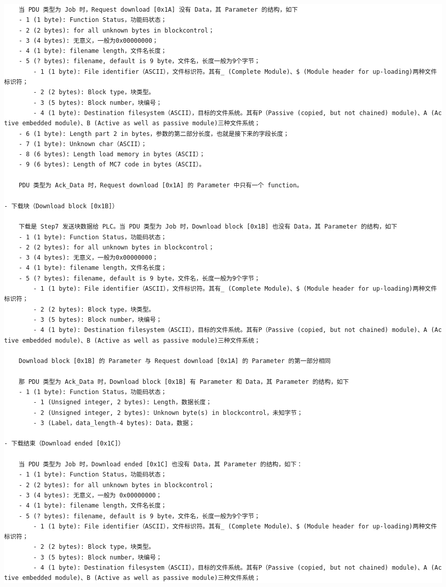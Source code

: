         当 PDU 类型为 Job 时，Request download [0x1A] 没有 Data，其 Parameter 的结构，如下
        - 1 (1 byte): Function Status，功能码状态；
        - 2 (2 bytes): for all unknown bytes in blockcontrol；
        - 3 (4 bytes): 无意义，一般为0x00000000；
        - 4 (1 byte): filename length，文件名长度；
        - 5 (? bytes): filename, default is 9 byte，文件名，长度一般为9个字节；
            - 1 (1 byte): File identifier（ASCII），文件标识符。其有_ (Complete Module)、$ (Module header for up-loading)两种文件标识符；
            - 2 (2 bytes): Block type，块类型。
            - 3 (5 bytes): Block number，块编号；
            - 4 (1 byte): Destination filesystem（ASCII），目标的文件系统。其有P（Passive (copied, but not chained) module)、A (Active embedded module)、B (Active as well as passive module)三种文件系统；
        - 6 (1 byte): Length part 2 in bytes，参数的第二部分长度，也就是接下来的字段长度；
        - 7 (1 byte): Unknown char（ASCII）；
        - 8 (6 bytes): Length load memory in bytes（ASCII）；
        - 9 (6 bytes): Length of MC7 code in bytes（ASCII）。

        PDU 类型为 Ack_Data 时，Request download [0x1A] 的 Parameter 中只有一个 function。

    - 下载块（Download block [0x1B]）

        下载是 Step7 发送块数据给 PLC。当 PDU 类型为 Job 时，Download block [0x1B] 也没有 Data，其 Parameter 的结构，如下
        - 1 (1 byte): Function Status，功能码状态；
        - 2 (2 bytes): for all unknown bytes in blockcontrol；
        - 3 (4 bytes): 无意义，一般为0x00000000；
        - 4 (1 byte): filename length，文件名长度；
        - 5 (? bytes): filename, default is 9 byte，文件名，长度一般为9个字节；
            - 1 (1 byte): File identifier（ASCII），文件标识符。其有_ (Complete Module)、$ (Module header for up-loading)两种文件标识符；
            - 2 (2 bytes): Block type，块类型。
            - 3 (5 bytes): Block number，块编号；
            - 4 (1 byte): Destination filesystem（ASCII），目标的文件系统。其有P（Passive (copied, but not chained) module)、A (Active embedded module)、B (Active as well as passive module)三种文件系统；

        Download block [0x1B] 的 Parameter 与 Request download [0x1A] 的 Parameter 的第一部分相同

        那 PDU 类型为 Ack_Data 时，Download block [0x1B] 有 Parameter 和 Data，其 Parameter 的结构，如下
        - 1 (1 byte): Function Status，功能码状态；
            - 1 (Unsigned integer, 2 bytes): Length，数据长度；
            - 2 (Unsigned integer, 2 bytes): Unknown byte(s) in blockcontrol，未知字节；
            - 3 (Label，data_length-4 bytes): Data，数据；

    - 下载结束（Download ended [0x1C]）

        当 PDU 类型为 Job 时，Download ended [0x1C] 也没有 Data，其 Parameter 的结构，如下：
        - 1 (1 byte): Function Status，功能码状态；
        - 2 (2 bytes): for all unknown bytes in blockcontrol；
        - 3 (4 bytes): 无意义，一般为 0x00000000；
        - 4 (1 byte): filename length，文件名长度；
        - 5 (? bytes): filename, default is 9 byte，文件名，长度一般为9个字节；
            - 1 (1 byte): File identifier（ASCII），文件标识符。其有_ (Complete Module)、$ (Module header for up-loading)两种文件标识符；
            - 2 (2 bytes): Block type，块类型。
            - 3 (5 bytes): Block number，块编号；
            - 4 (1 byte): Destination filesystem（ASCII），目标的文件系统。其有P（Passive (copied, but not chained) module)、A (Active embedded module)、B (Active as well as passive module)三种文件系统；
